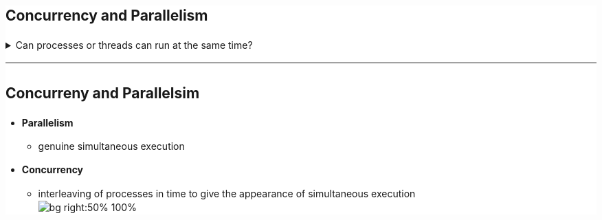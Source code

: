 
## Concurrency and Parallelism

<details><summary>Can processes or threads can run at the same time?</summary></details>

--- 

## Concurreny and Parallelsim

- **Parallelism** 
  - genuine simultaneous execution 

- **Concurrency** 
    - interleaving of processes in time to give the appearance of simultaneous execution  
![bg right:50% 100%](https://www.backblaze.com/blog/wp-content/uploads/2017/08/6.png)


